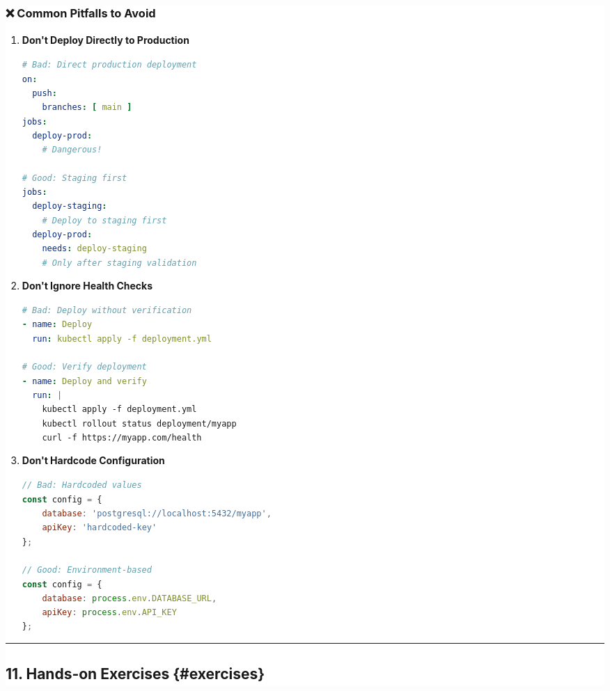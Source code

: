### ❌ Common Pitfalls to Avoid

1. **Don't Deploy Directly to Production**
   ```yaml
   # Bad: Direct production deployment
   on:
     push:
       branches: [ main ]
   jobs:
     deploy-prod:
       # Dangerous!
   
   # Good: Staging first
   jobs:
     deploy-staging:
       # Deploy to staging first
     deploy-prod:
       needs: deploy-staging
       # Only after staging validation
   ```

2. **Don't Ignore Health Checks**
   ```yaml
   # Bad: Deploy without verification
   - name: Deploy
     run: kubectl apply -f deployment.yml
   
   # Good: Verify deployment
   - name: Deploy and verify
     run: |
       kubectl apply -f deployment.yml
       kubectl rollout status deployment/myapp
       curl -f https://myapp.com/health
   ```

3. **Don't Hardcode Configuration**
   ```javascript
   // Bad: Hardcoded values
   const config = {
       database: 'postgresql://localhost:5432/myapp',
       apiKey: 'hardcoded-key'
   };
   
   // Good: Environment-based
   const config = {
       database: process.env.DATABASE_URL,
       apiKey: process.env.API_KEY
   };
   ```

---

## 11. Hands-on Exercises {#exercises}
